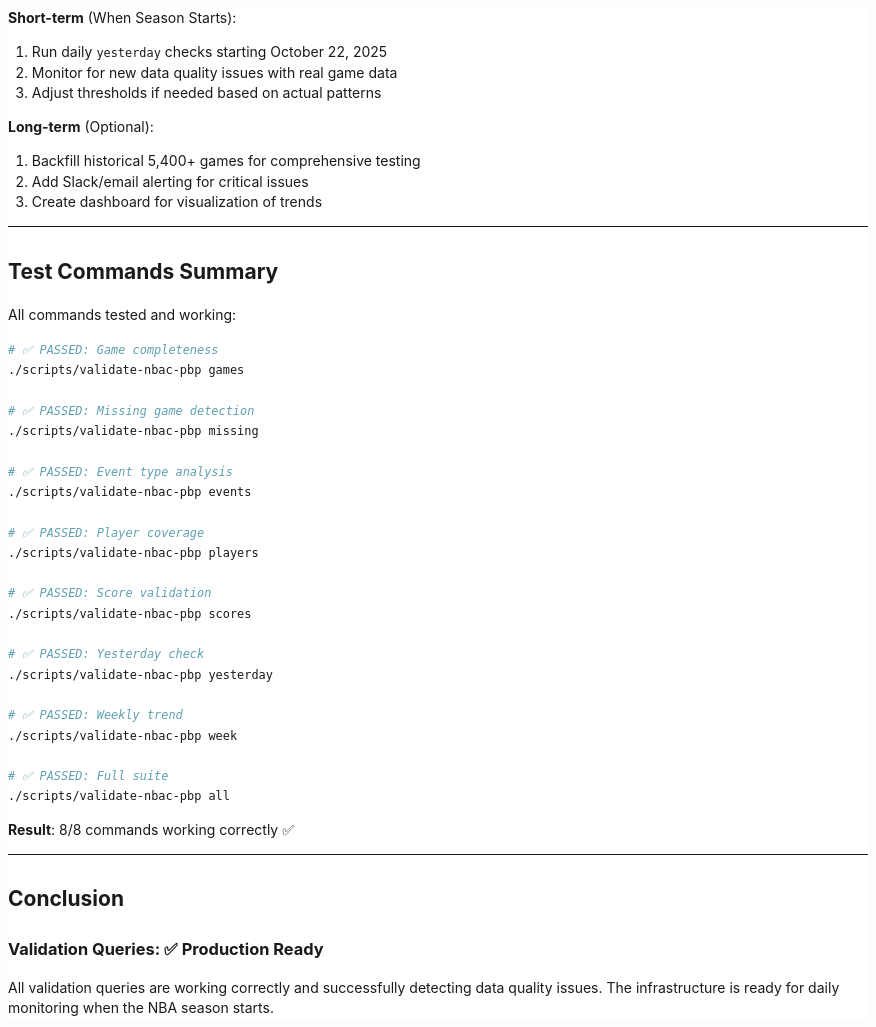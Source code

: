 **Short-term** (When Season Starts):
1. Run daily `yesterday` checks starting October 22, 2025
2. Monitor for new data quality issues with real game data
3. Adjust thresholds if needed based on actual patterns

**Long-term** (Optional):
1. Backfill historical 5,400+ games for comprehensive testing
2. Add Slack/email alerting for critical issues
3. Create dashboard for visualization of trends

---

## Test Commands Summary

All commands tested and working:

```bash
# ✅ PASSED: Game completeness
./scripts/validate-nbac-pbp games

# ✅ PASSED: Missing game detection  
./scripts/validate-nbac-pbp missing

# ✅ PASSED: Event type analysis
./scripts/validate-nbac-pbp events

# ✅ PASSED: Player coverage
./scripts/validate-nbac-pbp players

# ✅ PASSED: Score validation
./scripts/validate-nbac-pbp scores

# ✅ PASSED: Yesterday check
./scripts/validate-nbac-pbp yesterday

# ✅ PASSED: Weekly trend
./scripts/validate-nbac-pbp week

# ✅ PASSED: Full suite
./scripts/validate-nbac-pbp all
```

**Result**: 8/8 commands working correctly ✅

---

## Conclusion

### Validation Queries: ✅ Production Ready

All validation queries are working correctly and successfully detecting data quality issues. The infrastructure is ready for daily monitoring when the NBA season starts.
